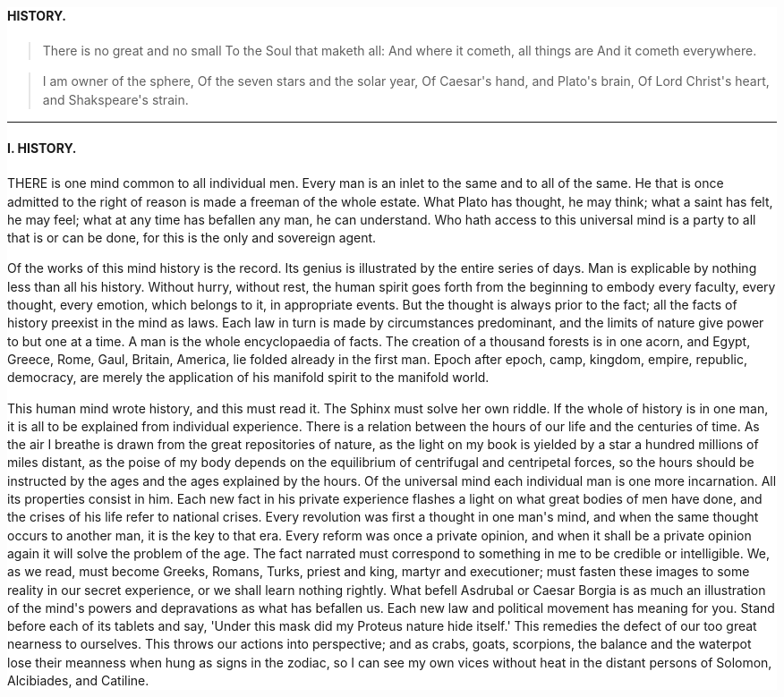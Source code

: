 
#### HISTORY.

>    There is no great and no small
>    To the Soul that maketh all:
>    And where it cometh, all things are
>    And it cometh everywhere.

>    I am owner of the sphere,
>    Of the seven stars and the solar year,
>    Of Caesar's hand, and Plato's brain,
>    Of Lord Christ's heart, and Shakspeare's strain.

---

#### I. HISTORY.

THERE is one mind common to all individual men. Every man is an inlet to the same and to all of the same. He that is once admitted to the right of reason is made a freeman of the whole estate. What Plato has thought, he may think; what a saint has felt, he may feel; what at any time has befallen any man, he can understand. Who hath access to this universal mind is a party to all that is or can be done, for this is the only and sovereign agent.

Of the works of this mind history is the record. Its genius is illustrated by the entire series of days. Man is explicable by nothing less than all his history. Without hurry, without rest, the human spirit goes forth from the beginning to embody every faculty, every thought, every emotion, which belongs to it, in appropriate events. But the thought is always prior to the fact; all the facts of history preexist in the mind as laws. Each law in turn is made by circumstances predominant, and the limits of nature give power to but one at a time. A man is the whole encyclopaedia of facts. The creation of a thousand forests is in one acorn, and Egypt, Greece, Rome, Gaul, Britain, America, lie folded already in the first man. Epoch after epoch, camp, kingdom, empire, republic, democracy, are merely the application of his manifold spirit to the manifold world.

This human mind wrote history, and this must read it. The Sphinx must solve her own riddle. If the whole of history is in one man, it is all to be explained from individual experience. There is a relation between the hours of our life and the centuries of time. As the air I breathe is drawn from the great repositories of nature, as the light on my book is yielded by a star a hundred millions of miles distant, as the poise of my body depends on the equilibrium of centrifugal and centripetal forces, so the hours should be instructed by the ages and the ages explained by the hours. Of the universal mind each individual man is one more incarnation. All its properties consist in him. Each new fact in his private experience flashes a light on what great bodies of men have done, and the crises of his life refer to national crises. Every revolution was first a thought in one man's mind, and when the same thought occurs to another man, it is the key to that era. Every reform was once a private opinion, and when it shall be a private opinion again it will solve the problem of the age. The fact narrated must correspond to something in me to be credible or intelligible. We, as we read, must become Greeks, Romans, Turks, priest and king, martyr and executioner; must fasten these images to some reality in our secret experience, or we shall learn nothing rightly. What befell Asdrubal or Caesar Borgia is as much an illustration of the mind's powers and depravations as what has befallen us. Each new law and political movement has meaning for you. Stand before each of its tablets and say, 'Under this mask did my Proteus nature hide itself.' This remedies the defect of our too great nearness to ourselves. This throws our actions into perspective; and as crabs, goats, scorpions, the balance and the waterpot lose their meanness when hung as signs in the zodiac, so I can see my own vices without heat in the distant persons of Solomon, Alcibiades, and Catiline.
